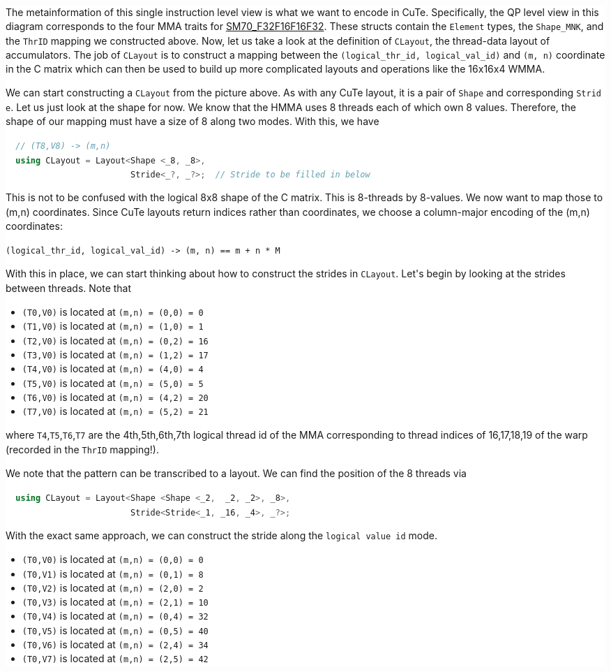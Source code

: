 The metainformation of this single instruction level view is what we want to encode in CuTe. Specifically, the QP level view in this diagram corresponds to the four MMA traits for [SM70_F32F16F16F32](../../../include/cute/arch/mma_sm70.hpp). These structs contain the `Element` types, the `Shape_MNK`, and the `ThrID` mapping we constructed above. Now, let us take a look at the definition of `CLayout`, the thread-data layout of accumulators. The job of `CLayout` is to construct a mapping between the `(logical_thr_id, logical_val_id)` and `(m, n)` coordinate in the C matrix which can then be used to build up more complicated layouts and operations like the 16x16x4 WMMA.

We can start constructing a `CLayout` from the picture above. As with any CuTe layout, it is a pair of `Shape` and corresponding `Stride`. Let us just look at the shape for now. We know that the HMMA uses 8 threads each of which own 8 values. Therefore, the shape of our mapping must have a size of 8 along two modes. With this, we have

```cpp
  // (T8,V8) -> (m,n)
  using CLayout = Layout<Shape <_8, _8>,
                         Stride<_?, _?>;  // Stride to be filled in below
```

This is not to be confused with the logical 8x8 shape of the C matrix. This is 8-threads by 8-values. We now want to map those to (m,n) coordinates. Since CuTe layouts return indices rather than coordinates, we choose a column-major encoding of the (m,n) coordinates:

```
(logical_thr_id, logical_val_id) -> (m, n) == m + n * M
```

With this in place, we can start thinking about how to construct the strides in `CLayout`. Let's begin by looking at the strides between threads. Note that
* `(T0,V0)` is located at `(m,n) = (0,0) = 0`
* `(T1,V0)` is located at `(m,n) = (1,0) = 1`
* `(T2,V0)` is located at `(m,n) = (0,2) = 16`
* `(T3,V0)` is located at `(m,n) = (1,2) = 17`
* `(T4,V0)` is located at `(m,n) = (4,0) = 4`
* `(T5,V0)` is located at `(m,n) = (5,0) = 5`
* `(T6,V0)` is located at `(m,n) = (4,2) = 20`
* `(T7,V0)` is located at `(m,n) = (5,2) = 21`

where `T4`,`T5`,`T6`,`T7` are the 4th,5th,6th,7th logical thread id of the MMA corresponding to thread indices of 16,17,18,19 of the warp (recorded in the `ThrID` mapping!).

We note that the pattern can be transcribed to a layout. We can find the position of the 8 threads via

```cpp
  using CLayout = Layout<Shape <Shape <_2,  _2, _2>, _8>,
                         Stride<Stride<_1, _16, _4>, _?>;
```

With the exact same approach, we can construct the stride along the `logical value id` mode.
* `(T0,V0)` is located at `(m,n) = (0,0) = 0`
* `(T0,V1)` is located at `(m,n) = (0,1) = 8`
* `(T0,V2)` is located at `(m,n) = (2,0) = 2`
* `(T0,V3)` is located at `(m,n) = (2,1) = 10`
* `(T0,V4)` is located at `(m,n) = (0,4) = 32`
* `(T0,V5)` is located at `(m,n) = (0,5) = 40`
* `(T0,V6)` is located at `(m,n) = (2,4) = 34`
* `(T0,V7)` is located at `(m,n) = (2,5) = 42`
